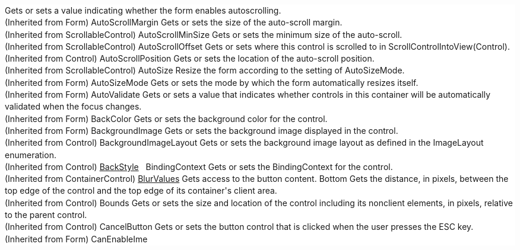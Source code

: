 <td>Gets or sets a value indicating whether the form enables autoscrolling.<br />(Inherited from Form)</td></tr>
<tr>
<td>AutoScrollMargin</td>
<td>Gets or sets the size of the auto-scroll margin.<br />(Inherited from ScrollableControl)</td></tr>
<tr>
<td>AutoScrollMinSize</td>
<td>Gets or sets the minimum size of the auto-scroll.<br />(Inherited from ScrollableControl)</td></tr>
<tr>
<td>AutoScrollOffset</td>
<td>Gets or sets where this control is scrolled to in ScrollControlIntoView(Control).<br />(Inherited from Control)</td></tr>
<tr>
<td>AutoScrollPosition</td>
<td>Gets or sets the location of the auto-scroll position.<br />(Inherited from ScrollableControl)</td></tr>
<tr>
<td>AutoSize</td>
<td>Resize the form according to the setting of AutoSizeMode.<br />(Inherited from Form)</td></tr>
<tr>
<td>AutoSizeMode</td>
<td>Gets or sets the mode by which the form automatically resizes itself.<br />(Inherited from Form)</td></tr>
<tr>
<td>AutoValidate</td>
<td>Gets or sets a value that indicates whether controls in this container will be automatically validated when the focus changes.<br />(Inherited from Form)</td></tr>
<tr>
<td>BackColor</td>
<td>Gets or sets the background color for the control.<br />(Inherited from Form)</td></tr>
<tr>
<td>BackgroundImage</td>
<td>Gets or sets the background image displayed in the control.<br />(Inherited from Control)</td></tr>
<tr>
<td>BackgroundImageLayout</td>
<td>Gets or sets the background image layout as defined in the ImageLayout enumeration.<br />(Inherited from Control)</td></tr>
<tr>
<td><a href="b7f8f1a1-e7e3-9c88-0b6d-a2f8249139af.md">BackStyle</a></td>
<td> </td></tr>
<tr>
<td>BindingContext</td>
<td>Gets or sets the BindingContext for the control.<br />(Inherited from ContainerControl)</td></tr>
<tr>
<td><a href="4591eeca-92f3-b769-da66-33b1ed89f19b.md">BlurValues</a></td>
<td>Gets access to the button content.</td></tr>
<tr>
<td>Bottom</td>
<td>Gets the distance, in pixels, between the top edge of the control and the top edge of its container's client area.<br />(Inherited from Control)</td></tr>
<tr>
<td>Bounds</td>
<td>Gets or sets the size and location of the control including its nonclient elements, in pixels, relative to the parent control.<br />(Inherited from Control)</td></tr>
<tr>
<td>CancelButton</td>
<td>Gets or sets the button control that is clicked when the user presses the ESC key.<br />(Inherited from Form)</td></tr>
<tr>
<td>CanEnableIme</td>